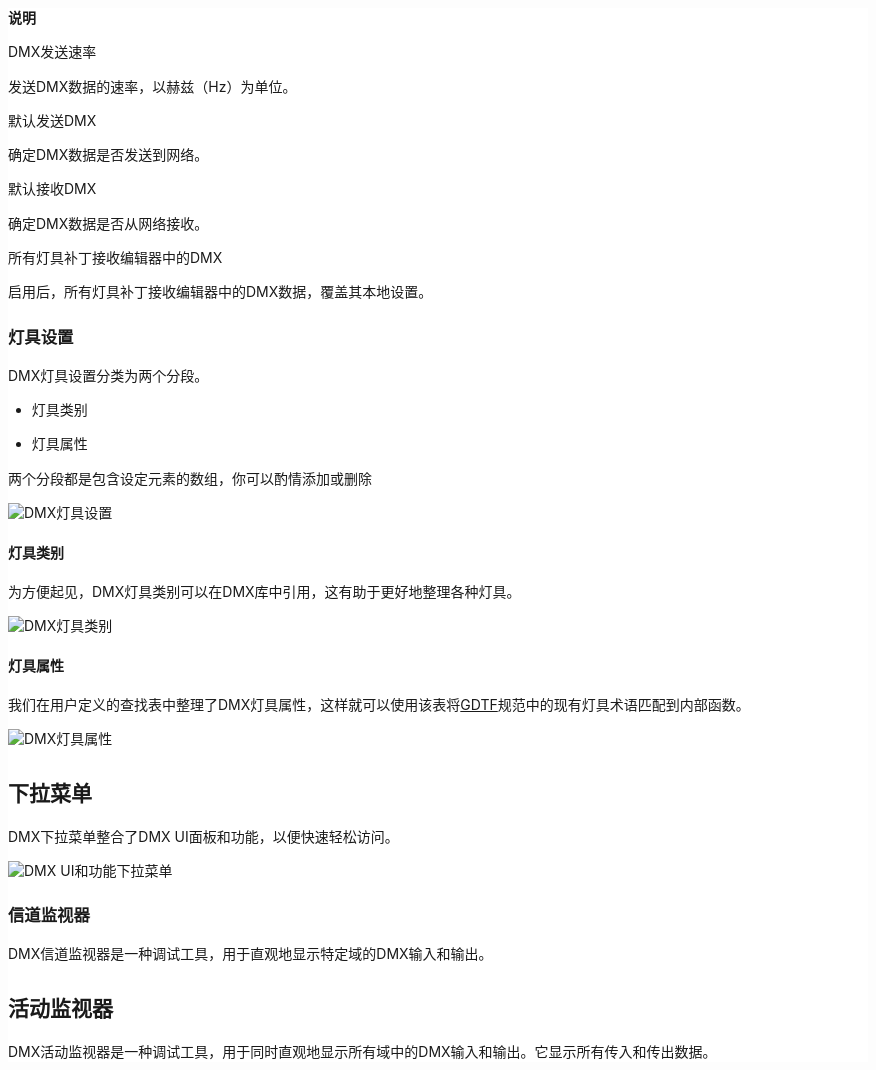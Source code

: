 **说明**

DMX发送速率

发送DMX数据的速率，以赫兹（Hz）为单位。

默认发送DMX

确定DMX数据是否发送到网络。

默认接收DMX

确定DMX数据是否从网络接收。

所有灯具补丁接收编辑器中的DMX

启用后，所有灯具补丁接收编辑器中的DMX数据，覆盖其本地设置。

### 灯具设置

DMX灯具设置分类为两个分段。

-   灯具类别
    
-   灯具属性
    

两个分段都是包含设定元素的数组，你可以酌情添加或删除

![DMX灯具设置](https://d1iv7db44yhgxn.cloudfront.net/documentation/images/7dcb37b7-fd4c-4a52-b46e-dee2194c5ec7/dmx-fixture-settings.png)

#### 灯具类别

为方便起见，DMX灯具类别可以在DMX库中引用，这有助于更好地整理各种灯具。

![DMX灯具类别](https://d1iv7db44yhgxn.cloudfront.net/documentation/images/7a3c1147-19d4-41c5-be34-76ce402b3b3b/dmx-fixture-categories.png)

#### 灯具属性

我们在用户定义的查找表中整理了DMX灯具属性，这样就可以使用该表将[GDTF](/documentation/404)规范中的现有灯具术语匹配到内部函数。

![DMX灯具属性](https://d1iv7db44yhgxn.cloudfront.net/documentation/images/55320d36-40dd-45e7-9dda-19728b3737ae/dmx-fixture-attributes.png)

## 下拉菜单

DMX下拉菜单整合了DMX UI面板和功能，以便快速轻松访问。

![DMX UI和功能下拉菜单](https://d1iv7db44yhgxn.cloudfront.net/documentation/images/b2030162-0cc1-4af8-a171-d5e29245ee2f/dmx-dropdown.png)

### 信道监视器

DMX信道监视器是一种调试工具，用于直观地显示特定域的DMX输入和输出。

## 活动监视器

DMX活动监视器是一种调试工具，用于同时直观地显示所有域中的DMX输入和输出。它显示所有传入和传出数据。
